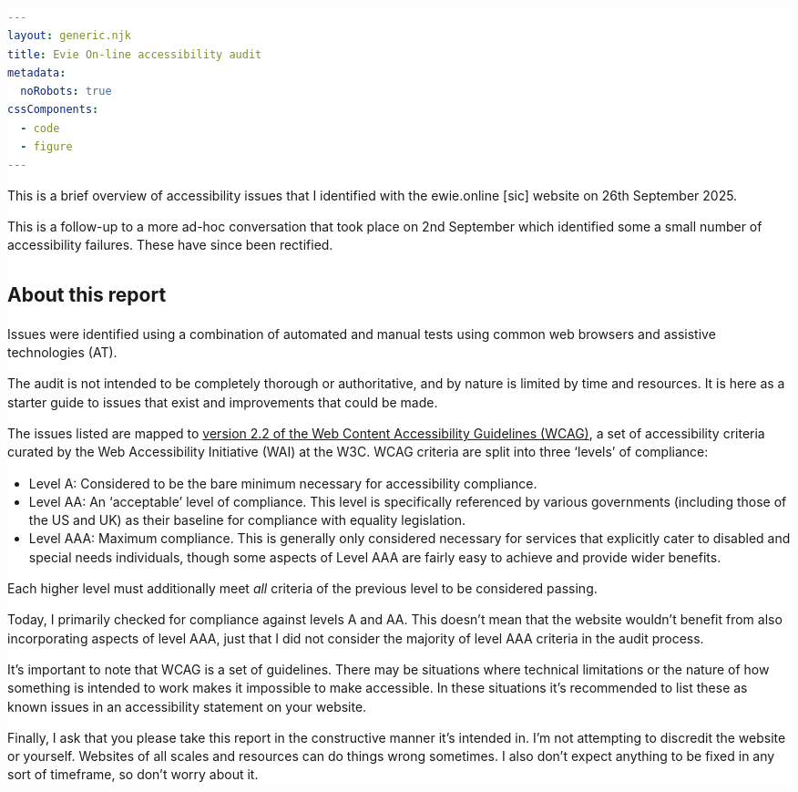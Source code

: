 ```yaml
---
layout: generic.njk
title: Evie On-line accessibility audit
metadata:
  noRobots: true
cssComponents:
  - code
  - figure
---
```


This is a brief overview of accessibility issues that I identified with the ewie.online [sic] website on 26th September 2025.

This is a follow-up to a more ad-hoc conversation that took place on 2nd September which identified some a small number of accessibility failures. These have since been rectified.

## About this report

Issues were identified using a combination of automated and manual tests using common web browsers and assistive technologies (AT).

The audit is not intended to be completely thorough or authoritative, and by nature is limited by time and resources. It is here as a starter guide to issues that exist and improvements that could be made.

The issues listed are mapped to [version 2.2 of the Web Content Accessibility Guidelines (WCAG)](https://www.w3.org/TR/WCAG22/), a set of accessibility criteria curated by the Web Accessibility Initiative (WAI) at the W3C. WCAG criteria are split into three ‘levels’ of compliance:

- Level A: Considered to be the bare minimum necessary for accessibility compliance.
- Level AA: An ‘acceptable’ level of compliance. This level is specifically referenced by various governments (including those of the US and UK) as their baseline for compliance with equality legislation.
- Level AAA: Maximum compliance. This is generally only considered necessary for services that explicitly cater to disabled and special needs individuals, though some aspects of Level AAA are fairly easy to achieve and provide wider benefits.

Each higher level must additionally meet _all_ criteria of the previous level to be considered passing.

Today, I primarily checked for compliance against levels A and AA. This doesn’t mean that the website wouldn’t benefit from also incorporating aspects of level AAA, just that I did not consider the majority of level AAA criteria in the audit process.

It’s important to note that WCAG is a set of guidelines. There may be situations where technical limitations or the nature of how something is intended to work makes it impossible to make accessible. In these situations it’s recommended to list these as known issues in an accessibility statement on your website.

Finally, I ask that you please take this report in the constructive manner it’s intended in. I’m not attempting to discredit the website or yourself. Websites of all scales and resources can do things wrong sometimes. I also don’t expect anything to be fixed in any sort of timeframe, so don’t worry about it.

